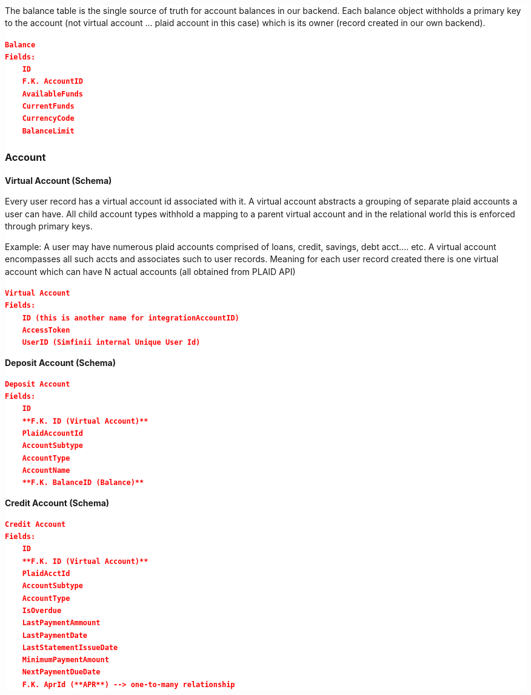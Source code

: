 The balance table is the single source of truth for account balances in our backend. Each balance object withholds a primary key to the account (not virtual account ... plaid account in this case) which is its owner (record created in our own backend). 

```json
Balance
Fields:
	ID 
	F.K. AccountID
	AvailableFunds
	CurrentFunds
	CurrencyCode
	BalanceLimit
```

### **Account**

**Virtual Account (Schema)**

Every user record has a virtual account id associated with it. A virtual account abstracts a grouping of separate plaid accounts a user can have. All child account types withhold a mapping to a parent virtual account and in the relational world this is enforced through primary keys. 

Example: A user may have numerous plaid accounts comprised of loans, credit, savings, debt acct.... etc. A virtual account encompasses all such accts and associates such to user records. Meaning for each user record created there is one virtual account which can have N actual accounts (all obtained from PLAID API)

```json
Virtual Account
Fields:
	ID (this is another name for integrationAccountID)
	AccessToken
	UserID (Simfinii internal Unique User Id)
```

**Deposit Account (Schema)**

```json
Deposit Account
Fields:
	ID
	**F.K. ID (Virtual Account)**
	PlaidAccountId
	AccountSubtype
	AccountType
	AccountName
	**F.K. BalanceID (Balance)**
```

**Credit Account (Schema)**

```json
Credit Account
Fields:
	ID
	**F.K. ID (Virtual Account)**
	PlaidAcctId
	AccountSubtype
	AccountType
	IsOverdue
	LastPaymentAmmount
	LastPaymentDate
	LastStatementIssueDate
	MinimumPaymentAmount
	NextPaymentDueDate
	F.K. AprId (**APR**) --> one-to-many relationship
```
